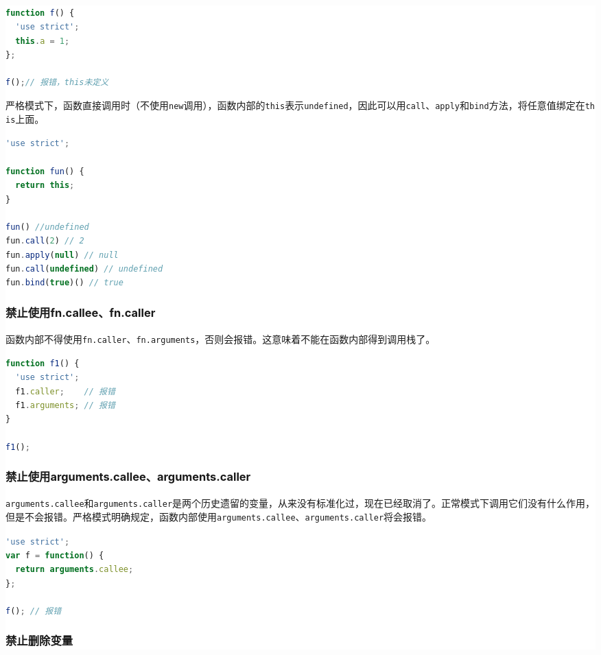 ```javascript
function f() {
  'use strict';
  this.a = 1;
};

f();// 报错，this未定义
```

严格模式下，函数直接调用时（不使用`new`调用），函数内部的`this`表示`undefined`，因此可以用`call`、`apply`和`bind`方法，将任意值绑定在`this`上面。

```javascript
'use strict';

function fun() {
  return this;
}

fun() //undefined
fun.call(2) // 2
fun.apply(null) // null
fun.call(undefined) // undefined
fun.bind(true)() // true
```

### 禁止使用fn.callee、fn.caller

函数内部不得使用`fn.caller`、`fn.arguments`，否则会报错。这意味着不能在函数内部得到调用栈了。

```javascript
function f1() {
  'use strict';
  f1.caller;    // 报错
  f1.arguments; // 报错
}

f1();
```

### 禁止使用arguments.callee、arguments.caller

`arguments.callee`和`arguments.caller`是两个历史遗留的变量，从来没有标准化过，现在已经取消了。正常模式下调用它们没有什么作用，但是不会报错。严格模式明确规定，函数内部使用`arguments.callee`、`arguments.caller`将会报错。

```javascript
'use strict';
var f = function() {
  return arguments.callee;
};

f(); // 报错
```

### 禁止删除变量
